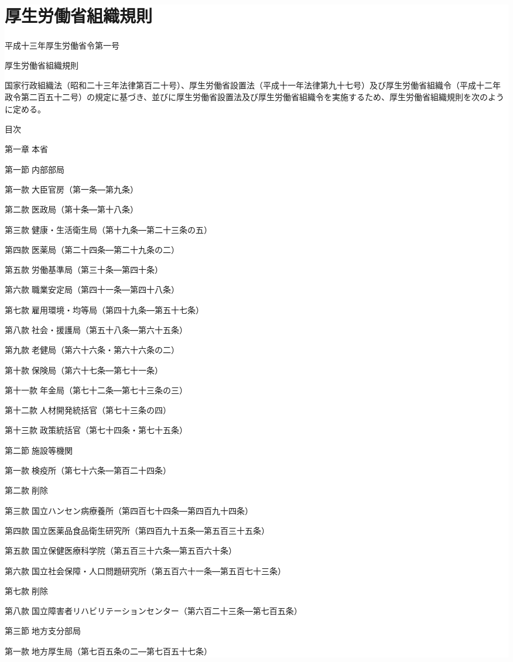 # 厚生労働省組織規則

平成十三年厚生労働省令第一号

厚生労働省組織規則

国家行政組織法（昭和二十三年法律第百二十号）、厚生労働省設置法（平成十一年法律第九十七号）及び厚生労働省組織令（平成十二年政令第二百五十二号）の規定に基づき、並びに厚生労働省設置法及び厚生労働省組織令を実施するため、厚生労働省組織規則を次のように定める。

目次

第一章 本省

第一節 内部部局

第一款 大臣官房（第一条―第九条）

第二款 医政局（第十条―第十八条）

第三款 健康・生活衛生局（第十九条―第二十三条の五）

第四款 医薬局（第二十四条―第二十九条の二）

第五款 労働基準局（第三十条―第四十条）

第六款 職業安定局（第四十一条―第四十八条）

第七款 雇用環境・均等局（第四十九条―第五十七条）

第八款 社会・援護局（第五十八条―第六十五条）

第九款 老健局（第六十六条・第六十六条の二）

第十款 保険局（第六十七条―第七十一条）

第十一款 年金局（第七十二条―第七十三条の三）

第十二款 人材開発統括官（第七十三条の四）

第十三款 政策統括官（第七十四条・第七十五条）

第二節 施設等機関

第一款 検疫所（第七十六条―第百二十四条）

第二款 削除

第三款 国立ハンセン病療養所（第四百七十四条―第四百九十四条）

第四款 国立医薬品食品衛生研究所（第四百九十五条―第五百三十五条）

第五款 国立保健医療科学院（第五百三十六条―第五百六十条）

第六款 国立社会保障・人口問題研究所（第五百六十一条―第五百七十三条）

第七款 削除

第八款 国立障害者リハビリテーションセンター（第六百二十三条―第七百五条）

第三節 地方支分部局

第一款 地方厚生局（第七百五条の二―第七百五十七条）

